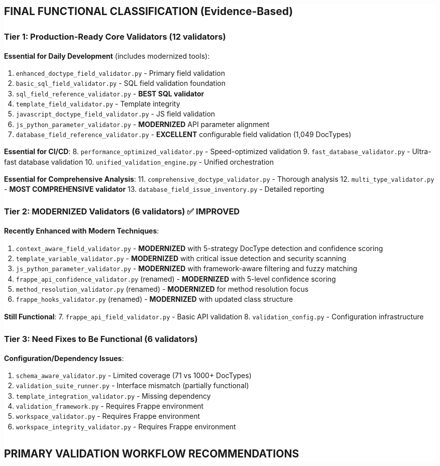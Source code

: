 ## **FINAL FUNCTIONAL CLASSIFICATION** (Evidence-Based)

### **Tier 1: Production-Ready Core Validators** (12 validators)
**Essential for Daily Development** (includes modernized tools):
1. `enhanced_doctype_field_validator.py` - Primary field validation
2. `basic_sql_field_validator.py` - SQL field validation foundation
3. `sql_field_reference_validator.py` - **BEST SQL validator**
4. `template_field_validator.py` - Template integrity
5. `javascript_doctype_field_validator.py` - JS field validation
6. `js_python_parameter_validator.py` - **MODERNIZED** API parameter alignment
7. `database_field_reference_validator.py` - **EXCELLENT** configurable field validation (1,049 DocTypes)

**Essential for CI/CD**:
8. `performance_optimized_validator.py` - Speed-optimized validation
9. `fast_database_validator.py` - Ultra-fast database validation
10. `unified_validation_engine.py` - Unified orchestration

**Essential for Comprehensive Analysis**:
11. `comprehensive_doctype_validator.py` - Thorough analysis
12. `multi_type_validator.py` - **MOST COMPREHENSIVE validator**
13. `database_field_issue_inventory.py` - Detailed reporting

### **Tier 2: MODERNIZED Validators** (6 validators) ✅ IMPROVED
**Recently Enhanced with Modern Techniques**:
1. `context_aware_field_validator.py` - **MODERNIZED** with 5-strategy DocType detection and confidence scoring
2. `template_variable_validator.py` - **MODERNIZED** with critical issue detection and security scanning
3. `js_python_parameter_validator.py` - **MODERNIZED** with framework-aware filtering and fuzzy matching
4. `frappe_api_confidence_validator.py` (renamed) - **MODERNIZED** with 5-level confidence scoring
5. `method_resolution_validator.py` (renamed) - **MODERNIZED** for method resolution focus
6. `frappe_hooks_validator.py` (renamed) - **MODERNIZED** with updated class structure

**Still Functional**:
7. `frappe_api_field_validator.py` - Basic API validation
8. `validation_config.py` - Configuration infrastructure

### **Tier 3: Need Fixes to Be Functional** (6 validators)
**Configuration/Dependency Issues**:
1. `schema_aware_validator.py` - Limited coverage (71 vs 1000+ DocTypes)
2. `validation_suite_runner.py` - Interface mismatch (partially functional)
3. `template_integration_validator.py` - Missing dependency
4. `validation_framework.py` - Requires Frappe environment
5. `workspace_validator.py` - Requires Frappe environment
6. `workspace_integrity_validator.py` - Requires Frappe environment

## **PRIMARY VALIDATION WORKFLOW RECOMMENDATIONS**
